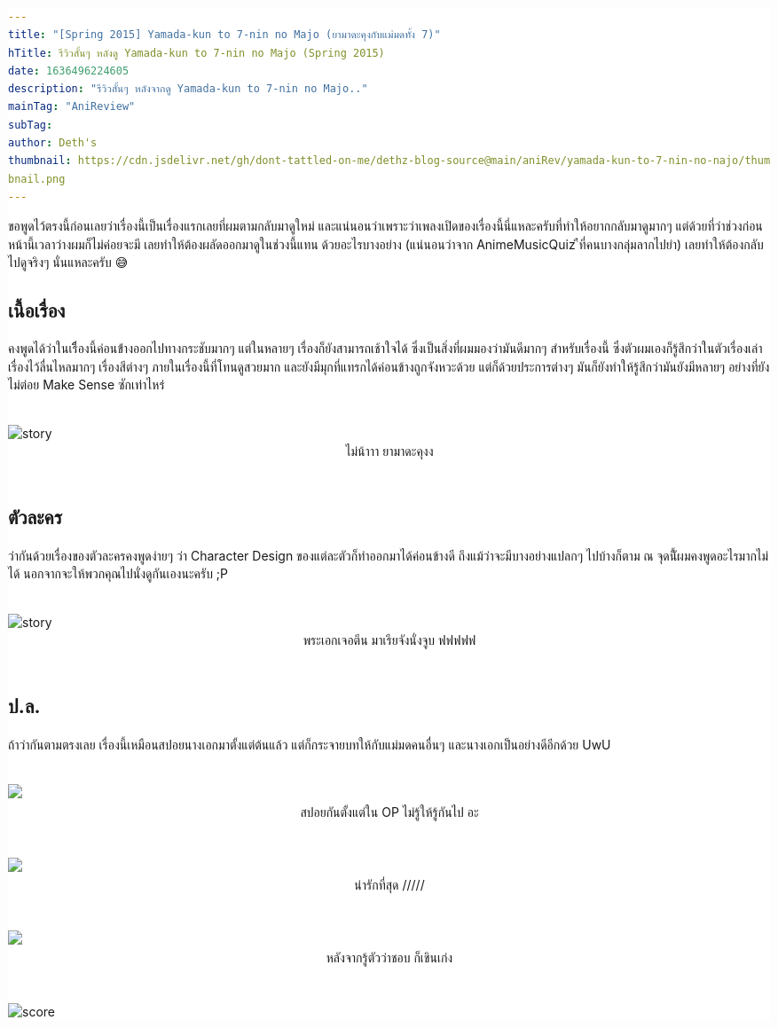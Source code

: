 ```yaml
---
title: "[Spring 2015] Yamada-kun to 7-nin no Majo (ยามาดะคุงกับแม่มดทั้ง 7)"
hTitle: รีวิวสั้นๆ หลังดู Yamada-kun to 7-nin no Majo (Spring 2015)
date: 1636496224605
description: "รีวิวสั้นๆ หลังจากดู Yamada-kun to 7-nin no Majo.."
mainTag: "AniReview"
subTag:
author: Deth's
thumbnail: https://cdn.jsdelivr.net/gh/dont-tattled-on-me/dethz-blog-source@main/aniRev/yamada-kun-to-7-nin-no-najo/thumbnail.png
---
```

ขอพูดไว้ตรงนี้ก่อนเลยว่าเรื่องนี้เป็นเรื่องแรกเลยที่ผมตามกลับมาดูใหม่ และแน่นอนว่าเพราะว่าเพลงเปิดของเรื่องนี้นี่แหละครับที่ทำให้อยากกลับมาดูมากๆ แต่ด้วยที่ว่าช่วงก่อนหน้านี้เวลาว่างผมก็ไม่ค่อยจะมี เลยทำให้ต้องผลัดออกมาดูในช่วงนี้แทน ด้วยอะไรบางอย่าง (แน่นอนว่าจาก AnimeMusicQuiz ืที่คนบางกลุ่มลากไปยำ) เลยทำให้ต้องกลับไปดูจริงๆ นั่นแหละครับ 😅
<br />

## เนื้อเรื่อง
คงพูดได้ว่าในเรืิ่องนี้ค่อนข้่างออกไปทางกระชับมากๆ แต่ในหลายๆ เรื่องก็ยังสามารถเช้าใจได้ ซึ่งเป็นสิ่งที่ผมมองว่ามันดีมากๆ สำหรับเรื่องนี้ ซึ่งตัวผมเองก็รู้สึกว่าในตัวเรื่องเล่าเรื่องไว้ลื่นไหลมากๆ เรื่องสีต่างๆ ภายในเรื่องนี้ที่โทนดูสวยมาก และยังมีมุกที่แทรกได้ค่อนข้างถูกจังหวะด้วย แต่ก็ด้วยประการต่างๆ มันก็ยังทำให้รู้สึกว่ามันยังมีหลายๆ อย่างที่ยังไม่ต่อย Make Sense ซักเท่าไหร่ <br /><br />

<img src="https://cdn.jsdelivr.net/gh/dont-tattled-on-me/dethz-blog-source@main/aniRev/yamada-kun-to-7-nin-no-najo/01.png" alt="story" class="img-w-desp" width="70%" />
<center>ไม่น้าาา ยามาดะคุงง</center>
<br />

## ตัวละคร
ว่ากันด้วยเรื่องของตัวละครคงพูดง่ายๆ ว่า Character Design ของแต่ละตัวก็ทำออกมาได้ค่อนข้างดี ถึงแม้ว่าจะมีบางอย่างแปลกๆ ไปบ้างก็ตาม ณ จุดนัี้ผมคงพูดอะไรมากไม่ได้ นอกจากจะให้พวกคุณไปนั่งดูกันเองนะครับ ;P
<br /><br />

<img src="https://cdn.jsdelivr.net/gh/dont-tattled-on-me/dethz-blog-source@main/aniRev/yamada-kun-to-7-nin-no-najo/02.png" alt="story" class="img-w-desp" width="70%" />
<center>พระเอกเจอตีน มาเรียจังนั่งจูบ ฟฟฟฟฟ</center>
<br />

## ป.ล.
ถ้าว่ากันตามตรงเลย เรื่องนี้เหมือนสปอยนางเอกมาตั้งแต่ต้นแล้ว แต่ก็กระจายบทให้กับแม่มดคนอื่นๆ และนางเอกเป็นอย่างดีอีกด้วย UwU
<br /><br />

<img src="https://cdn.jsdelivr.net/gh/dont-tattled-on-me/dethz-blog-source@main/aniRev/yamada-kun-to-7-nin-no-najo/03.png" class="img-w-desp" width="75%" />
<center class="text-desp">สปอยกันตั้งแต่ใน OP ไม่รู้ให้รู้กันไป อะ</center>
<br /><br />

<img src="https://cdn.jsdelivr.net/gh/dont-tattled-on-me/dethz-blog-source@main/aniRev/yamada-kun-to-7-nin-no-najo/04.png" class="img-w-desp" width="75%" />
<center class="text-desp">น่ารักที่สุด /////</center>
<br /><br />

<img src="https://cdn.jsdelivr.net/gh/dont-tattled-on-me/dethz-blog-source@main/aniRev/yamada-kun-to-7-nin-no-najo/05.png" class="img-w-desp" width="75%" />
<center class="text-desp">หลังจากรู้ตัวว่าชอบ ก็เขินเก่ง</center>
<br /><br />

<img src="https://img.shields.io/badge/Score-10%2F10-coral?style=for-the-badge" alt="score">